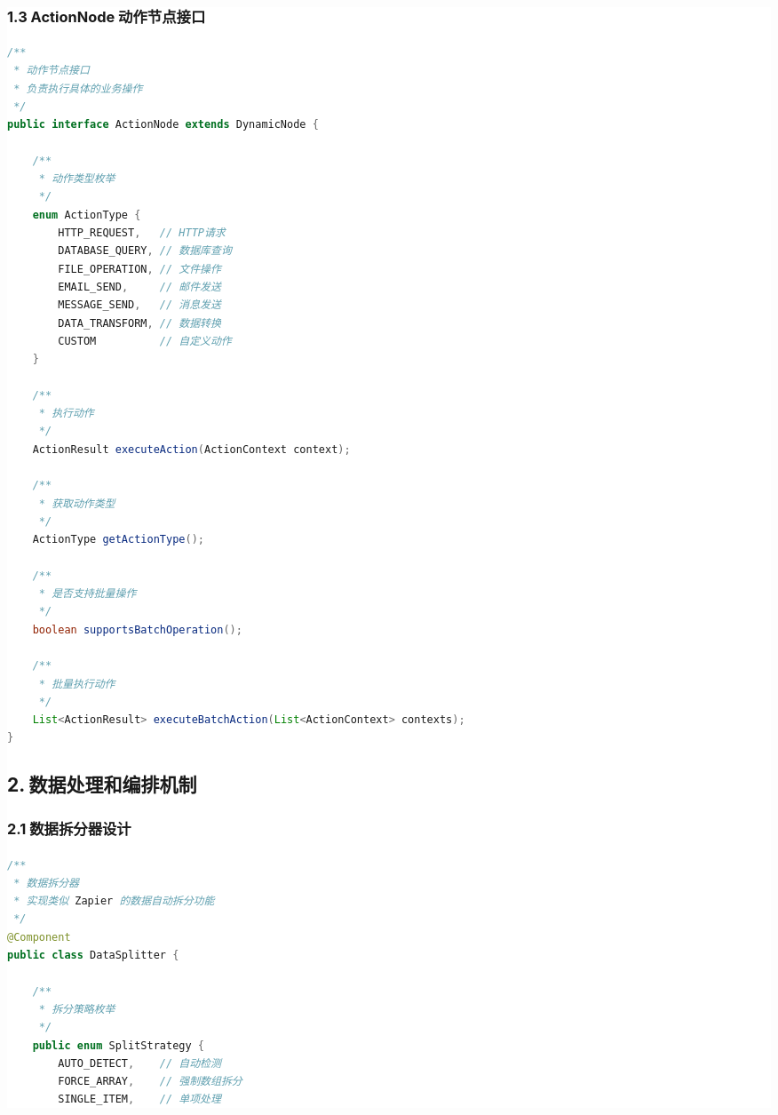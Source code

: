 ### 1.3 ActionNode 动作节点接口

```java
/**
 * 动作节点接口
 * 负责执行具体的业务操作
 */
public interface ActionNode extends DynamicNode {
    
    /**
     * 动作类型枚举
     */
    enum ActionType {
        HTTP_REQUEST,   // HTTP请求
        DATABASE_QUERY, // 数据库查询
        FILE_OPERATION, // 文件操作
        EMAIL_SEND,     // 邮件发送
        MESSAGE_SEND,   // 消息发送
        DATA_TRANSFORM, // 数据转换
        CUSTOM          // 自定义动作
    }
    
    /**
     * 执行动作
     */
    ActionResult executeAction(ActionContext context);
    
    /**
     * 获取动作类型
     */
    ActionType getActionType();
    
    /**
     * 是否支持批量操作
     */
    boolean supportsBatchOperation();
    
    /**
     * 批量执行动作
     */
    List<ActionResult> executeBatchAction(List<ActionContext> contexts);
}
```

## 2. 数据处理和编排机制

### 2.1 数据拆分器设计

```java
/**
 * 数据拆分器
 * 实现类似 Zapier 的数据自动拆分功能
 */
@Component
public class DataSplitter {
    
    /**
     * 拆分策略枚举
     */
    public enum SplitStrategy {
        AUTO_DETECT,    // 自动检测
        FORCE_ARRAY,    // 强制数组拆分
        SINGLE_ITEM,    // 单项处理
```